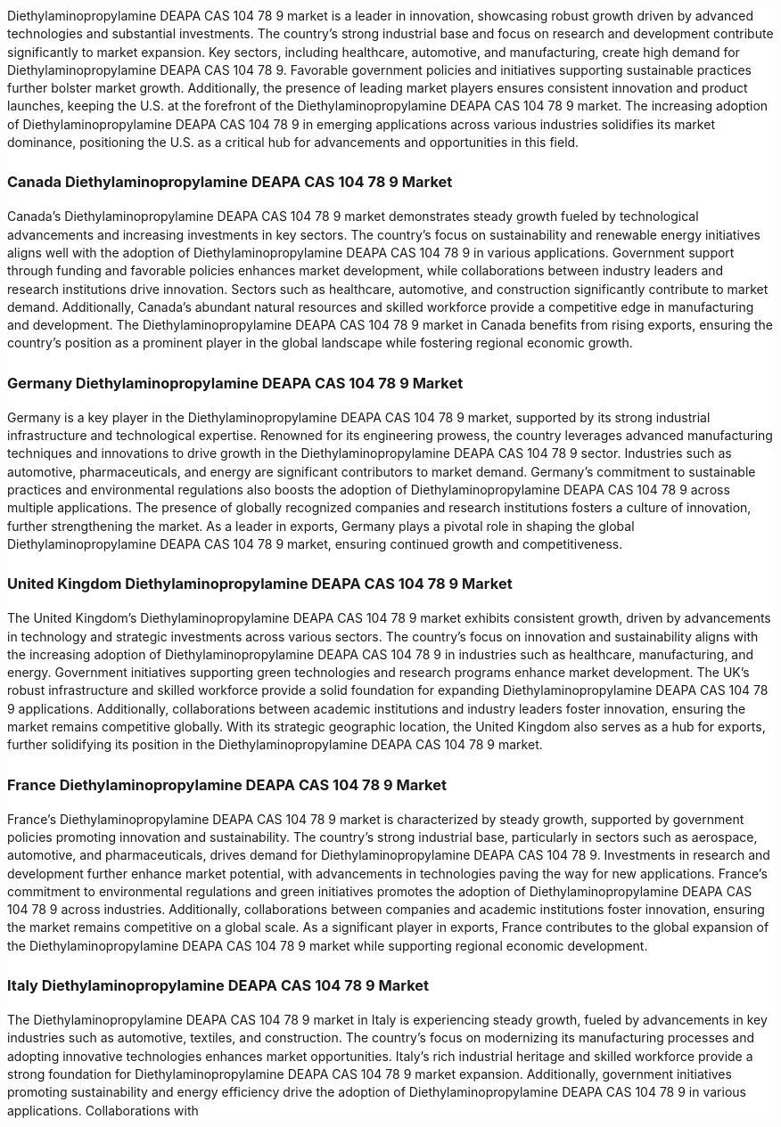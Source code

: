 Diethylaminopropylamine DEAPA CAS 104 78 9 market is a leader in innovation, showcasing robust growth driven by advanced technologies and substantial investments. The country&rsquo;s strong industrial base and focus on research and development contribute significantly to market expansion. Key sectors, including healthcare, automotive, and manufacturing, create high demand for Diethylaminopropylamine DEAPA CAS 104 78 9. Favorable government policies and initiatives supporting sustainable practices further bolster market growth. Additionally, the presence of leading market players ensures consistent innovation and product launches, keeping the U.S. at the forefront of the Diethylaminopropylamine DEAPA CAS 104 78 9 market. The increasing adoption of Diethylaminopropylamine DEAPA CAS 104 78 9 in emerging applications across various industries solidifies its market dominance, positioning the U.S. as a critical hub for advancements and opportunities in this field.</p><h3>Canada Diethylaminopropylamine DEAPA CAS 104 78 9 Market</h3><p>Canada&rsquo;s Diethylaminopropylamine DEAPA CAS 104 78 9 market demonstrates steady growth fueled by technological advancements and increasing investments in key sectors. The country&rsquo;s focus on sustainability and renewable energy initiatives aligns well with the adoption of Diethylaminopropylamine DEAPA CAS 104 78 9 in various applications. Government support through funding and favorable policies enhances market development, while collaborations between industry leaders and research institutions drive innovation. Sectors such as healthcare, automotive, and construction significantly contribute to market demand. Additionally, Canada&rsquo;s abundant natural resources and skilled workforce provide a competitive edge in manufacturing and development. The Diethylaminopropylamine DEAPA CAS 104 78 9 market in Canada benefits from rising exports, ensuring the country&rsquo;s position as a prominent player in the global landscape while fostering regional economic growth.</p><h3>Germany Diethylaminopropylamine DEAPA CAS 104 78 9 Market</h3><p>Germany is a key player in the Diethylaminopropylamine DEAPA CAS 104 78 9 market, supported by its strong industrial infrastructure and technological expertise. Renowned for its engineering prowess, the country leverages advanced manufacturing techniques and innovations to drive growth in the Diethylaminopropylamine DEAPA CAS 104 78 9 sector. Industries such as automotive, pharmaceuticals, and energy are significant contributors to market demand. Germany&rsquo;s commitment to sustainable practices and environmental regulations also boosts the adoption of Diethylaminopropylamine DEAPA CAS 104 78 9 across multiple applications. The presence of globally recognized companies and research institutions fosters a culture of innovation, further strengthening the market. As a leader in exports, Germany plays a pivotal role in shaping the global Diethylaminopropylamine DEAPA CAS 104 78 9 market, ensuring continued growth and competitiveness.</p><h3>United Kingdom Diethylaminopropylamine DEAPA CAS 104 78 9 Market</h3><p>The United Kingdom&rsquo;s Diethylaminopropylamine DEAPA CAS 104 78 9 market exhibits consistent growth, driven by advancements in technology and strategic investments across various sectors. The country&rsquo;s focus on innovation and sustainability aligns with the increasing adoption of Diethylaminopropylamine DEAPA CAS 104 78 9 in industries such as healthcare, manufacturing, and energy. Government initiatives supporting green technologies and research programs enhance market development. The UK&rsquo;s robust infrastructure and skilled workforce provide a solid foundation for expanding Diethylaminopropylamine DEAPA CAS 104 78 9 applications. Additionally, collaborations between academic institutions and industry leaders foster innovation, ensuring the market remains competitive globally. With its strategic geographic location, the United Kingdom also serves as a hub for exports, further solidifying its position in the Diethylaminopropylamine DEAPA CAS 104 78 9 market.</p><h3>France Diethylaminopropylamine DEAPA CAS 104 78 9 Market</h3><p>France&rsquo;s Diethylaminopropylamine DEAPA CAS 104 78 9 market is characterized by steady growth, supported by government policies promoting innovation and sustainability. The country&rsquo;s strong industrial base, particularly in sectors such as aerospace, automotive, and pharmaceuticals, drives demand for Diethylaminopropylamine DEAPA CAS 104 78 9. Investments in research and development further enhance market potential, with advancements in technologies paving the way for new applications. France&rsquo;s commitment to environmental regulations and green initiatives promotes the adoption of Diethylaminopropylamine DEAPA CAS 104 78 9 across industries. Additionally, collaborations between companies and academic institutions foster innovation, ensuring the market remains competitive on a global scale. As a significant player in exports, France contributes to the global expansion of the Diethylaminopropylamine DEAPA CAS 104 78 9 market while supporting regional economic development.</p><h3>Italy Diethylaminopropylamine DEAPA CAS 104 78 9 Market</h3><p>The Diethylaminopropylamine DEAPA CAS 104 78 9 market in Italy is experiencing steady growth, fueled by advancements in key industries such as automotive, textiles, and construction. The country&rsquo;s focus on modernizing its manufacturing processes and adopting innovative technologies enhances market opportunities. Italy&rsquo;s rich industrial heritage and skilled workforce provide a strong foundation for Diethylaminopropylamine DEAPA CAS 104 78 9 market expansion. Additionally, government initiatives promoting sustainability and energy efficiency drive the adoption of Diethylaminopropylamine DEAPA CAS 104 78 9 in various applications. Collaborations with